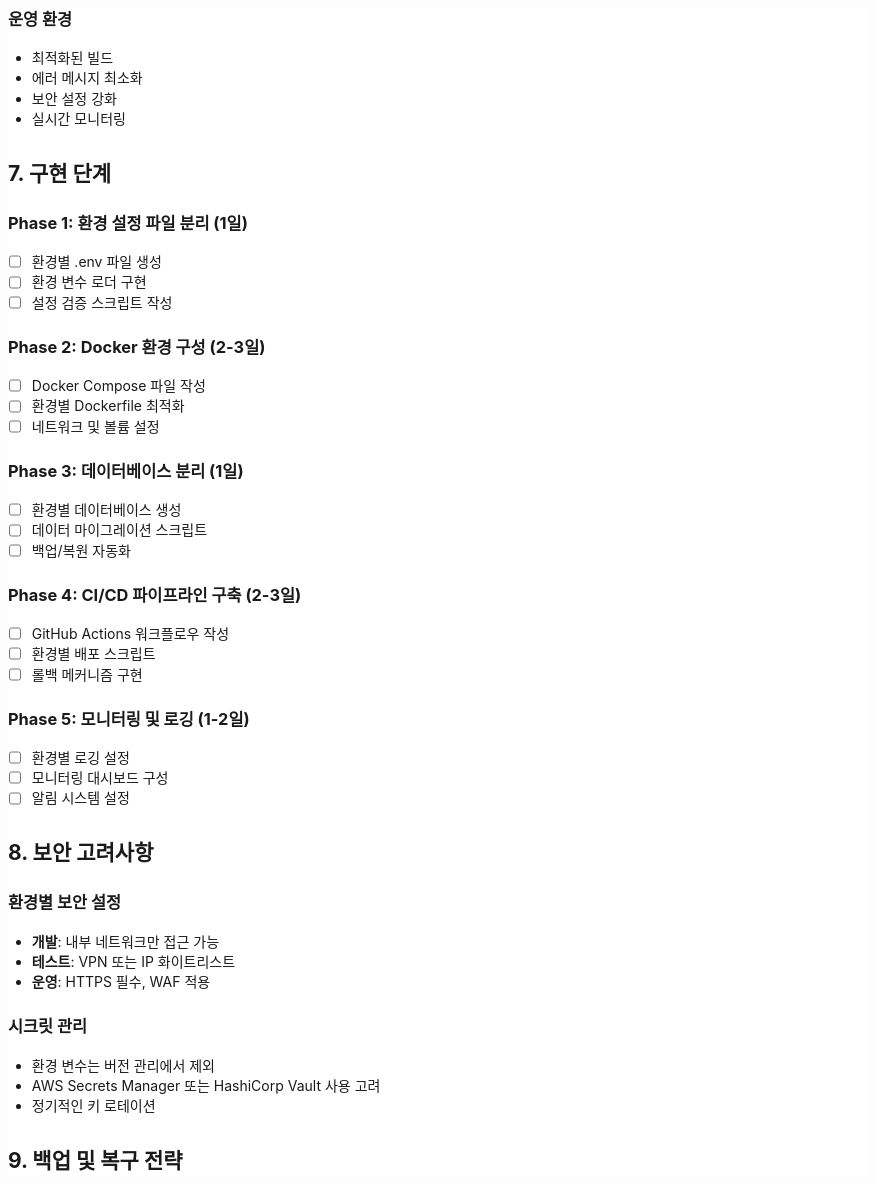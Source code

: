 ### 운영 환경
- 최적화된 빌드
- 에러 메시지 최소화
- 보안 설정 강화
- 실시간 모니터링

## 7. 구현 단계

### Phase 1: 환경 설정 파일 분리 (1일)
- [ ] 환경별 .env 파일 생성
- [ ] 환경 변수 로더 구현
- [ ] 설정 검증 스크립트 작성

### Phase 2: Docker 환경 구성 (2-3일)
- [ ] Docker Compose 파일 작성
- [ ] 환경별 Dockerfile 최적화
- [ ] 네트워크 및 볼륨 설정

### Phase 3: 데이터베이스 분리 (1일)
- [ ] 환경별 데이터베이스 생성
- [ ] 데이터 마이그레이션 스크립트
- [ ] 백업/복원 자동화

### Phase 4: CI/CD 파이프라인 구축 (2-3일)
- [ ] GitHub Actions 워크플로우 작성
- [ ] 환경별 배포 스크립트
- [ ] 롤백 메커니즘 구현

### Phase 5: 모니터링 및 로깅 (1-2일)
- [ ] 환경별 로깅 설정
- [ ] 모니터링 대시보드 구성
- [ ] 알림 시스템 설정

## 8. 보안 고려사항

### 환경별 보안 설정
- **개발**: 내부 네트워크만 접근 가능
- **테스트**: VPN 또는 IP 화이트리스트
- **운영**: HTTPS 필수, WAF 적용

### 시크릿 관리
- 환경 변수는 버전 관리에서 제외
- AWS Secrets Manager 또는 HashiCorp Vault 사용 고려
- 정기적인 키 로테이션

## 9. 백업 및 복구 전략
